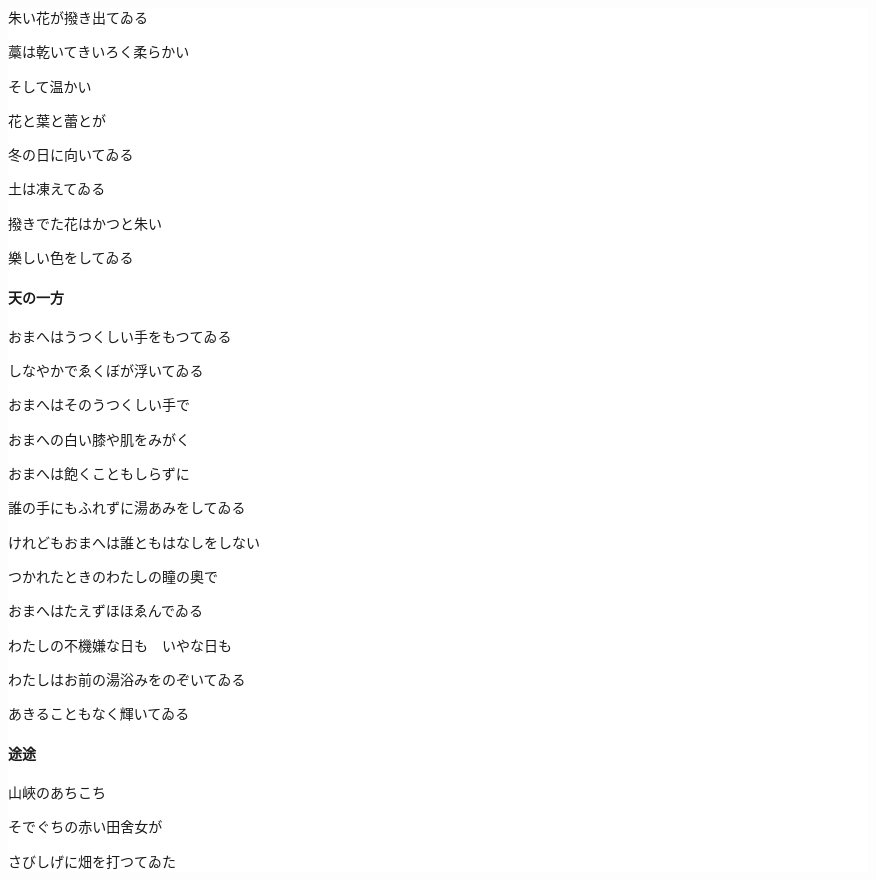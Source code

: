 朱い花が撥き出てゐる

藁は乾いてきいろく柔らかい

そして温かい



花と葉と蕾とが

冬の日に向いてゐる

土は凍えてゐる

撥きでた花はかつと朱い

樂しい色をしてゐる



#### 天の一方




おまへはうつくしい手をもつてゐる

しなやかでゑくぼが浮いてゐる



おまへはそのうつくしい手で

おまへの白い膝や肌をみがく



おまへは飽くこともしらずに

誰の手にもふれずに湯あみをしてゐる



けれどもおまへは誰ともはなしをしない

つかれたときのわたしの瞳の奧で



おまへはたえずほほゑんでゐる

わたしの不機嫌な日も　いやな日も



わたしはお前の湯浴みをのぞいてゐる

あきることもなく輝いてゐる



#### 途途




山峽のあちこち

そでぐちの赤い田舍女が

さびしげに畑を打つてゐた
